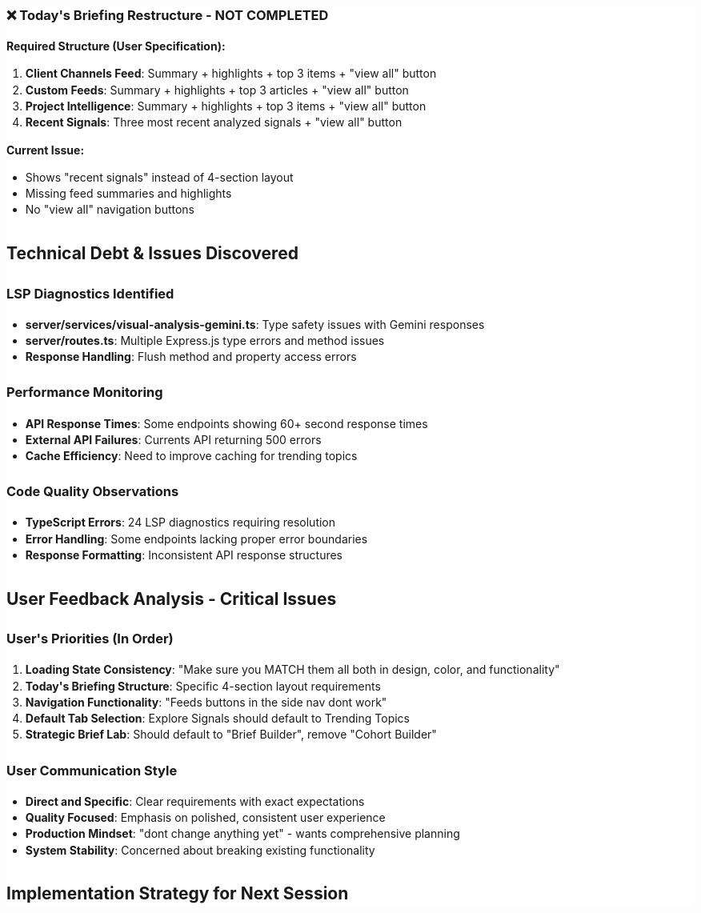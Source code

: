### ❌ **Today's Briefing Restructure - NOT COMPLETED**

**Required Structure (User Specification):**
1. **Client Channels Feed**: Summary + highlights + top 3 items + "view all" button
2. **Custom Feeds**: Summary + highlights + top 3 articles + "view all" button  
3. **Project Intelligence**: Summary + highlights + top 3 items + "view all" button
4. **Recent Signals**: Three most recent analyzed signals + "view all" button

**Current Issue:**
- Shows "recent signals" instead of 4-section layout
- Missing feed summaries and highlights
- No "view all" navigation buttons

## Technical Debt & Issues Discovered

### LSP Diagnostics Identified
- **server/services/visual-analysis-gemini.ts**: Type safety issues with Gemini responses
- **server/routes.ts**: Multiple Express.js type errors and method issues
- **Response Handling**: Flush method and property access errors

### Performance Monitoring
- **API Response Times**: Some endpoints showing 60+ second response times
- **External API Failures**: Currents API returning 500 errors
- **Cache Efficiency**: Need to improve caching for trending topics

### Code Quality Observations
- **TypeScript Errors**: 24 LSP diagnostics requiring resolution
- **Error Handling**: Some endpoints lacking proper error boundaries
- **Response Formatting**: Inconsistent API response structures

## User Feedback Analysis - Critical Issues

### User's Priorities (In Order)
1. **Loading State Consistency**: "Make sure you MATCH them all both in design, color, and functionality"
2. **Today's Briefing Structure**: Specific 4-section layout requirements
3. **Navigation Functionality**: "Feeds buttons in the side nav dont work"
4. **Default Tab Selection**: Explore Signals should default to Trending Topics
5. **Strategic Brief Lab**: Should default to "Brief Builder", remove "Cohort Builder"

### User Communication Style
- **Direct and Specific**: Clear requirements with exact expectations
- **Quality Focused**: Emphasis on polished, consistent user experience
- **Production Mindset**: "dont change anything yet" - wants comprehensive planning
- **System Stability**: Concerned about breaking existing functionality

## Implementation Strategy for Next Session
